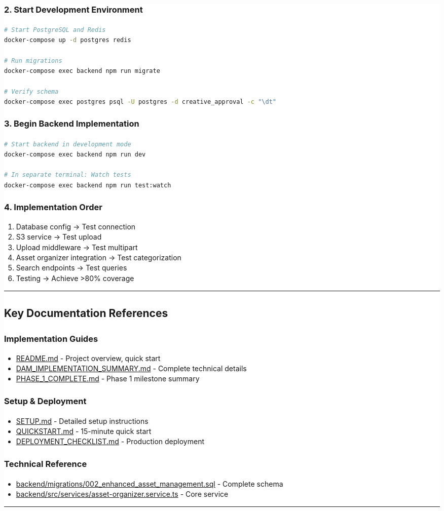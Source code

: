 ### 2. Start Development Environment

```bash
# Start PostgreSQL and Redis
docker-compose up -d postgres redis

# Run migrations
docker-compose exec backend npm run migrate

# Verify schema
docker-compose exec postgres psql -U postgres -d creative_approval -c "\dt"
```

### 3. Begin Backend Implementation

```bash
# Start backend in development mode
docker-compose exec backend npm run dev

# In separate terminal: Watch tests
docker-compose exec backend npm run test:watch
```

### 4. Implementation Order

1. Database config → Test connection
2. S3 service → Test upload
3. Upload middleware → Test multipart
4. Asset organizer integration → Test categorization
5. Search endpoints → Test queries
6. Testing → Achieve >80% coverage

---

## Key Documentation References

### Implementation Guides
- [README.md](README.md) - Project overview, quick start
- [DAM_IMPLEMENTATION_SUMMARY.md](DAM_IMPLEMENTATION_SUMMARY.md) - Complete technical details
- [PHASE_1_COMPLETE.md](PHASE_1_COMPLETE.md) - Phase 1 milestone summary

### Setup & Deployment
- [SETUP.md](SETUP.md) - Detailed setup instructions
- [QUICKSTART.md](QUICKSTART.md) - 15-minute quick start
- [DEPLOYMENT_CHECKLIST.md](DEPLOYMENT_CHECKLIST.md) - Production deployment

### Technical Reference
- [backend/migrations/002_enhanced_asset_management.sql](backend/migrations/002_enhanced_asset_management.sql) - Complete schema
- [backend/src/services/asset-organizer.service.ts](backend/src/services/asset-organizer.service.ts) - Core service

---